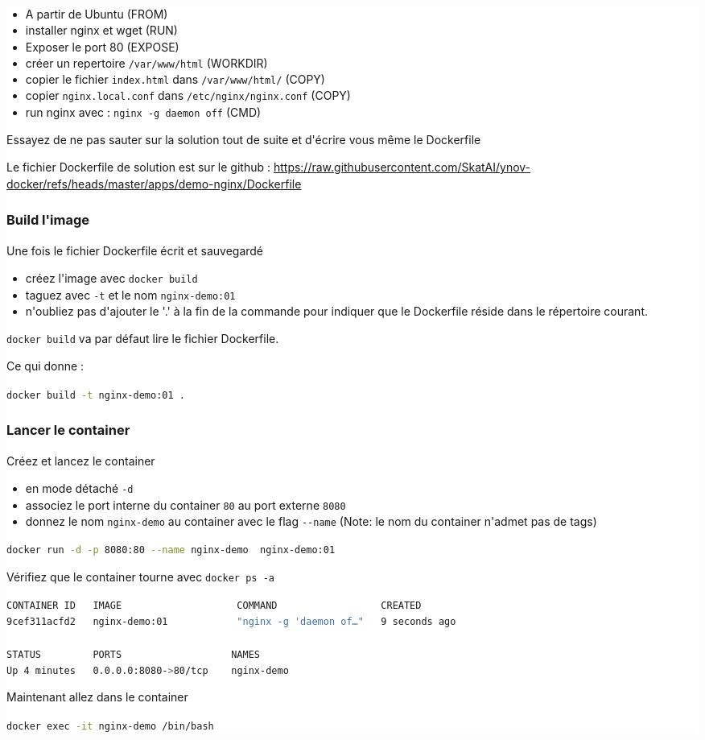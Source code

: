 - A partir de Ubuntu (FROM)
- installer nginx et wget (RUN)
- Exposer le port 80 (EXPOSE)
- créer un repertoire  `/var/www/html` (WORKDIR)
- copier le fichier `index.html` dans `/var/www/html/` (COPY)
- copier `nginx.local.conf` dans `/etc/nginx/nginx.conf` (COPY)
- run nginx avec : `nginx -g daemon off` (CMD)

Essayez de ne pas sauter sur la solution tout de suite et d'écrire vous même le Dockerfile

Le fichier Dockerfile de solution est sur le github : <https://raw.githubusercontent.com/SkatAI/ynov-docker/refs/heads/master/apps/demo-nginx/Dockerfile>

### Build l'image

Une fois le fichier Dockerfile écrit et sauvegardé

- créez l'image avec `docker build`
- taguez avec `-t` et le nom `nginx-demo:01`
- n'oubliez pas d'ajouter le '.' à la fin de la commande pour indiquer que le Dockerfile réside dans le répertoire courant.

`docker build` va par défaut lire le fichier Dockerfile.

Ce qui donne :

```bash
docker build -t nginx-demo:01 .
```

### Lancer le container

Créez et lancez le container

- en mode détaché `-d`
- associez le port interne du container `80` au port externe `8080`
- donnez le nom `nginx-demo`  au container avec le flag `--name` (Note: le nom du container n'admet pas de tags)

```bash
docker run -d -p 8080:80 --name nginx-demo  nginx-demo:01
```

Vérifiez que le container tourne avec `docker ps -a`

```bash
CONTAINER ID   IMAGE                    COMMAND                  CREATED
9cef311acfd2   nginx-demo:01            "nginx -g 'daemon of…"   9 seconds ago

STATUS         PORTS                   NAMES
Up 4 minutes   0.0.0.0:8080->80/tcp    nginx-demo
```

Maintenant allez dans le container

```bash
docker exec -it nginx-demo /bin/bash
```

